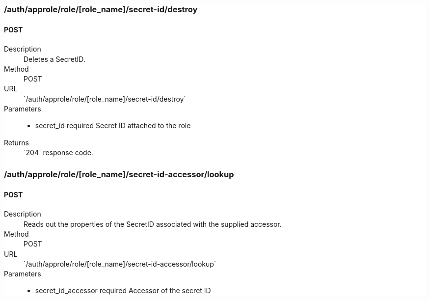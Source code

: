 ### /auth/approle/role/[role_name]/secret-id/destroy
#### POST
<dl class="api">
  <dt>Description</dt>
  <dd>
  Deletes a SecretID.
  </dd>

  <dt>Method</dt>
  <dd>POST</dd>

  <dt>URL</dt>
  <dd>`/auth/approle/role/[role_name]/secret-id/destroy`</dd>

  <dt>Parameters</dt>
  <dd>
    <ul>
      <li>
        <span class="param">secret_id</span>
        <span class="param-flags">required</span>
Secret ID attached to the role
      </li>
    </ul>
  </dd>

  <dt>Returns</dt>
  <dd>
  `204` response code.
  </dd>
</dl>

### /auth/approle/role/[role_name]/secret-id-accessor/lookup
#### POST
<dl class="api">
  <dt>Description</dt>
  <dd>
  Reads out the properties of the SecretID associated with the supplied
  accessor.
  </dd>

  <dt>Method</dt>
  <dd>POST</dd>

  <dt>URL</dt>
  <dd>`/auth/approle/role/[role_name]/secret-id-accessor/lookup`</dd>

  <dt>Parameters</dt>
  <dd>
    <ul>
      <li>
        <span class="param">secret_id_accessor</span>
        <span class="param-flags">required</span>
Accessor of the secret ID
      </li>
    </ul>
  </dd>
